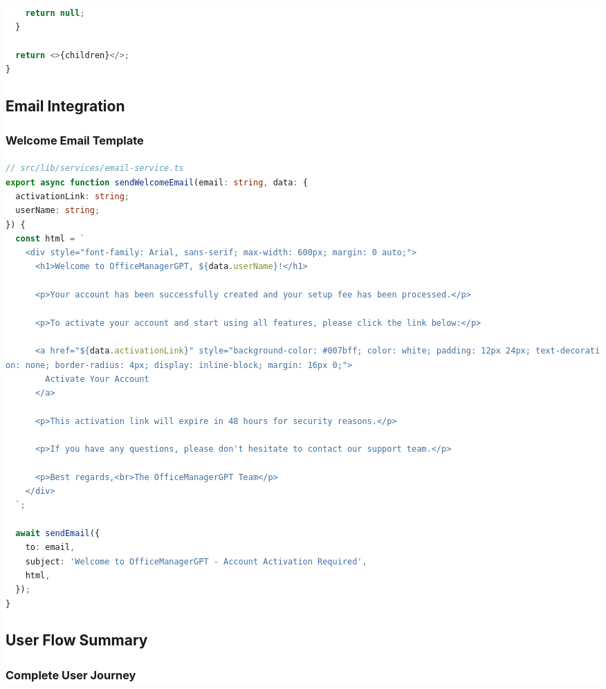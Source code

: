 ```typescript
    return null;
  }

  return <>{children}</>;
}
```

## Email Integration

### Welcome Email Template

```typescript
// src/lib/services/email-service.ts
export async function sendWelcomeEmail(email: string, data: {
  activationLink: string;
  userName: string;
}) {
  const html = `
    <div style="font-family: Arial, sans-serif; max-width: 600px; margin: 0 auto;">
      <h1>Welcome to OfficeManagerGPT, ${data.userName}!</h1>

      <p>Your account has been successfully created and your setup fee has been processed.</p>

      <p>To activate your account and start using all features, please click the link below:</p>

      <a href="${data.activationLink}" style="background-color: #007bff; color: white; padding: 12px 24px; text-decoration: none; border-radius: 4px; display: inline-block; margin: 16px 0;">
        Activate Your Account
      </a>

      <p>This activation link will expire in 48 hours for security reasons.</p>

      <p>If you have any questions, please don't hesitate to contact our support team.</p>

      <p>Best regards,<br>The OfficeManagerGPT Team</p>
    </div>
  `;

  await sendEmail({
    to: email,
    subject: 'Welcome to OfficeManagerGPT - Account Activation Required',
    html,
  });
}
```

## User Flow Summary

### Complete User Journey
